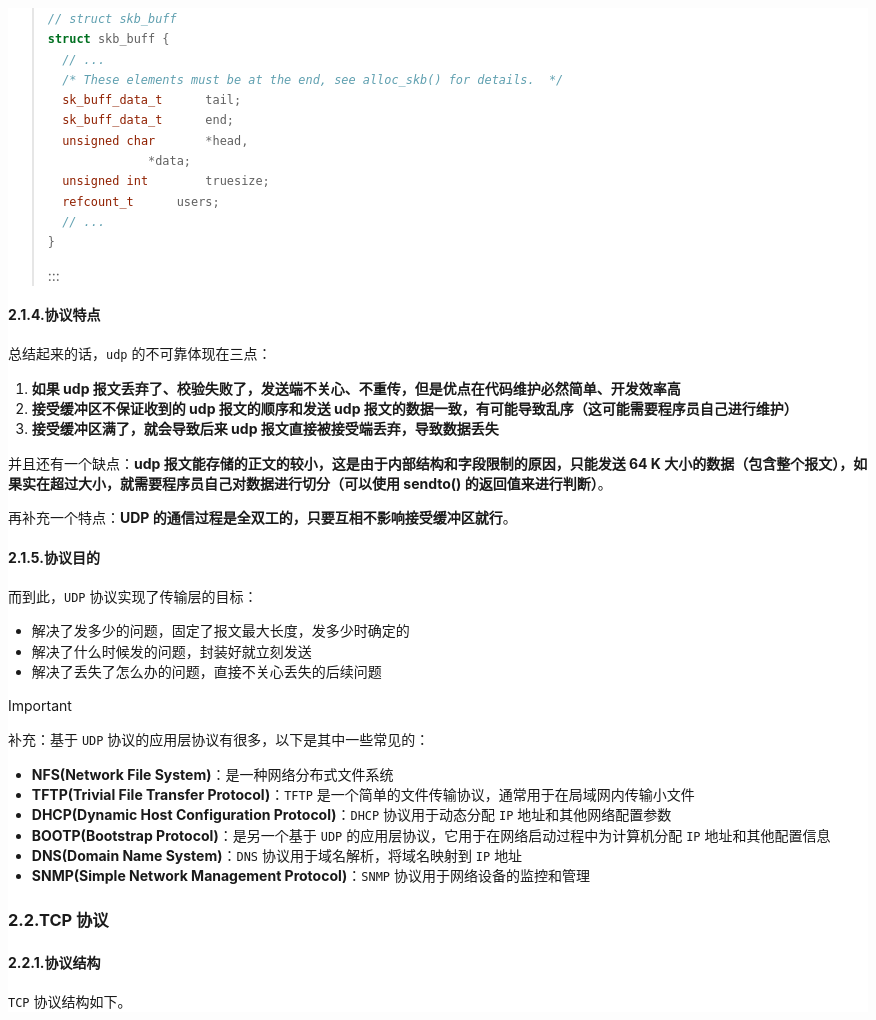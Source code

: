 > ```cpp :collapsed-lines
> // struct skb_buff
> struct skb_buff {
> 	// ...
> 	/* These elements must be at the end, see alloc_skb() for details.  */
> 	sk_buff_data_t		tail;
> 	sk_buff_data_t		end;
> 	unsigned char		*head,
> 				*data;
> 	unsigned int		truesize;
> 	refcount_t		users;
> 	// ...
> }
> ```
>
> :::

#### 2.1.4.协议特点

总结起来的话，`udp` 的不可靠体现在三点：

1.   **如果 udp 报文丢弃了、校验失败了，发送端不关心、不重传，但是优点在代码维护必然简单、开发效率高**
2.   **接受缓冲区不保证收到的 udp 报文的顺序和发送 udp 报文的数据一致，有可能导致乱序（这可能需要程序员自己进行维护）**
3.   **接受缓冲区满了，就会导致后来 udp 报文直接被接受端丢弃，导致数据丢失**

并且还有一个缺点：**udp 报文能存储的正文的较小，这是由于内部结构和字段限制的原因，只能发送 64 K 大小的数据（包含整个报文），如果实在超过大小，就需要程序员自己对数据进行切分（可以使用 sendto() 的返回值来进行判断）**。

再补充一个特点：**UDP 的通信过程是全双工的，只要互相不影响接受缓冲区就行**。

#### 2.1.5.协议目的

而到此，`UDP` 协议实现了传输层的目标：

-   解决了发多少的问题，固定了报文最大长度，发多少时确定的
-   解决了什么时候发的问题，封装好就立刻发送
-   解决了丢失了怎么办的问题，直接不关心丢失的后续问题

> [!IMPORTANT]
>
> 补充：基于 `UDP` 协议的应用层协议有很多，以下是其中一些常见的：
>
>   -   **NFS(Network File System)**：是一种网络分布式文件系统
>   -   **TFTP(Trivial File Transfer Protocol)**：`TFTP` 是一个简单的文件传输协议，通常用于在局域网内传输小文件
>   -   **DHCP(Dynamic Host Configuration Protocol)**：`DHCP` 协议用于动态分配 `IP` 地址和其他网络配置参数
>   -   **BOOTP(Bootstrap Protocol)**：是另一个基于 `UDP` 的应用层协议，它用于在网络启动过程中为计算机分配 `IP` 地址和其他配置信息
>   -   **DNS(Domain Name System)**：`DNS` 协议用于域名解析，将域名映射到 `IP` 地址
>   -   **SNMP(Simple Network Management Protocol)**：`SNMP` 协议用于网络设备的监控和管理

### 2.2.TCP 协议

#### 2.2.1.协议结构

`TCP` 协议结构如下。
